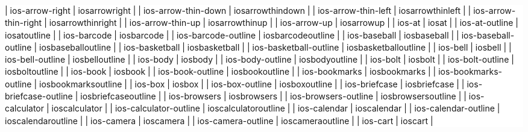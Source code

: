| ios-arrow-right                    | iosarrowright                           |
| ios-arrow-thin-down                | iosarrowthindown                        |
| ios-arrow-thin-left                | iosarrowthinleft                        |
| ios-arrow-thin-right               | iosarrowthinright                       |
| ios-arrow-thin-up                  | iosarrowthinup                          |
| ios-arrow-up                       | iosarrowup                              |
| ios-at                             | iosat                                   |
| ios-at-outline                     | iosatoutline                            |
| ios-barcode                        | iosbarcode                              |
| ios-barcode-outline                | iosbarcodeoutline                       |
| ios-baseball                       | iosbaseball                             |
| ios-baseball-outline               | iosbaseballoutline                      |
| ios-basketball                     | iosbasketball                           |
| ios-basketball-outline             | iosbasketballoutline                    |
| ios-bell                           | iosbell                                 |
| ios-bell-outline                   | iosbelloutline                          |
| ios-body                           | iosbody                                 |
| ios-body-outline                   | iosbodyoutline                          |
| ios-bolt                           | iosbolt                                 |
| ios-bolt-outline                   | iosboltoutline                          |
| ios-book                           | iosbook                                 |
| ios-book-outline                   | iosbookoutline                          |
| ios-bookmarks                      | iosbookmarks                            |
| ios-bookmarks-outline              | iosbookmarksoutline                     |
| ios-box                            | iosbox                                  |
| ios-box-outline                    | iosboxoutline                           |
| ios-briefcase                      | iosbriefcase                            |
| ios-briefcase-outline              | iosbriefcaseoutline                     |
| ios-browsers                       | iosbrowsers                             |
| ios-browsers-outline               | iosbrowsersoutline                      |
| ios-calculator                     | ioscalculator                           |
| ios-calculator-outline             | ioscalculatoroutline                    |
| ios-calendar                       | ioscalendar                             |
| ios-calendar-outline               | ioscalendaroutline                      |
| ios-camera                         | ioscamera                               |
| ios-camera-outline                 | ioscameraoutline                        |
| ios-cart                           | ioscart                                 |